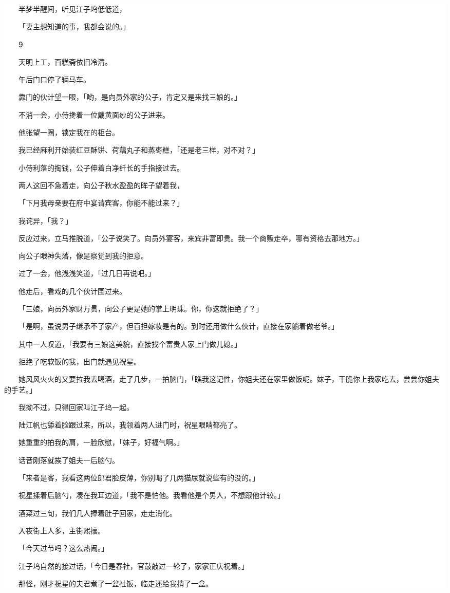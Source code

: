 &emsp;&emsp;半梦半醒间，听见江子坞低低道，  
  
&emsp;&emsp;「妻主想知道的事，我都会说的。」  
  
&emsp;&emsp;9  
  
&emsp;&emsp;天明上工，百糕斋依旧冷清。  
  
&emsp;&emsp;午后门口停了辆马车。  
  
&emsp;&emsp;靠门的伙计望一眼，「哟，是向员外家的公子，肯定又是来找三娘的。」  
  
&emsp;&emsp;不消一会，小侍搀着一位戴黄面纱的公子进来。  
  
&emsp;&emsp;他张望一圈，锁定我在的柜台。  
  
&emsp;&emsp;我已经麻利开始装红豆酥饼、荷藕丸子和蒸枣糕，「还是老三样，对不对？」  
  
&emsp;&emsp;小侍利落的掏钱，公子伸着白净纤长的手指接过去。  
  
&emsp;&emsp;两人这回不急着走，向公子秋水盈盈的眸子望着我，  
  
&emsp;&emsp;「下月我母亲要在府中宴请宾客，你能不能过来？」  
  
&emsp;&emsp;我诧异，「我？」  
  
&emsp;&emsp;反应过来，立马推脱道，「公子说笑了。向员外宴客，来宾非富即贵。我一个商贩走卒，哪有资格去那地方。」  
  
&emsp;&emsp;向公子眼神失落，像是察觉到我的拒意。  
  
&emsp;&emsp;过了一会，他浅浅笑道，「过几日再说吧。」  
  
&emsp;&emsp;他走后，看戏的几个伙计围过来。  
  
&emsp;&emsp;「三娘，向员外家财万贯，向公子更是她的掌上明珠。你，你这就拒绝了？」  
  
&emsp;&emsp;「是啊，虽说男子继承不了家产，但百担嫁妆是有的。到时还用做什么伙计，直接在家躺着做老爷。」  
  
&emsp;&emsp;其中一人叹道，「我要有三娘这美貌，直接找个富贵人家上门做儿媳。」  
  
&emsp;&emsp;拒绝了吃软饭的我，出门就遇见祝星。  
  
&emsp;&emsp;她风风火火的又要拉我去喝酒，走了几步，一拍脑门，「瞧我这记性，你姐夫还在家里做饭呢。妹子，干脆你上我家吃去，尝尝你姐夫的手艺。」  
  
&emsp;&emsp;我拗不过，只得回家叫江子坞一起。  
  
&emsp;&emsp;陆江帆也舔着脸跟过来，所以，我领着两人进门时，祝星眼睛都亮了。  
  
&emsp;&emsp;她重重的拍我的肩，一脸欣慰，「妹子，好福气啊。」  
  
&emsp;&emsp;话音刚落就挨了姐夫一后脑勺。  
  
&emsp;&emsp;「来者是客，我看这两位郎君脸皮薄，你别喝了几两猫尿就说些有的没的。」  
  
&emsp;&emsp;祝星揉着后脑勺，凑在我耳边道，「我不是怕他。我看他是个男人，不想跟他计较。」  
  
&emsp;&emsp;酒菜过三旬，我们几人捧着肚子回家，走走消化。  
  
&emsp;&emsp;入夜街上人多，主街熙攘。  
  
&emsp;&emsp;「今天过节吗？这么热闹。」  
  
&emsp;&emsp;江子坞自然的接过话，「今日是春社，官鼓敲过一轮了，家家正庆祝着。」  
  
&emsp;&emsp;那怪，刚才祝星的夫君煮了一盆社饭，临走还给我捎了一盒。  
  